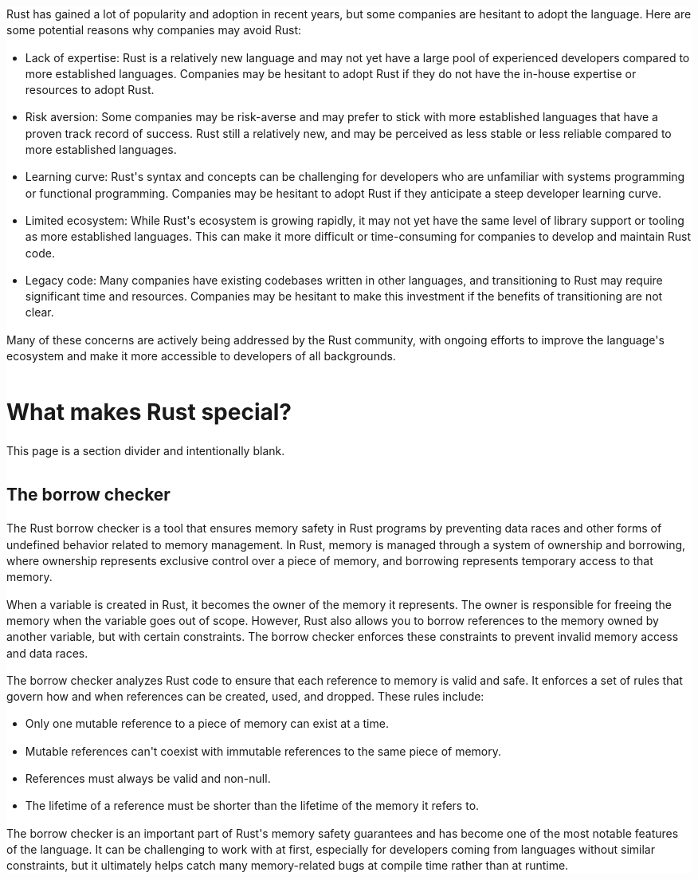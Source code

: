 Rust has gained a lot of popularity and adoption in recent years, but some companies are hesitant to adopt the language. Here are some potential reasons why companies may avoid Rust:

* Lack of expertise: Rust is a relatively new language and may not yet have a large pool of experienced developers compared to more established languages. Companies may be hesitant to adopt Rust if they do not have the in-house expertise or resources to adopt Rust.

* Risk aversion: Some companies may be risk-averse and may prefer to stick with more established languages that have a proven track record of success. Rust still a relatively new, and may be perceived as less stable or less reliable compared to more established languages.

* Learning curve: Rust's syntax and concepts can be challenging for developers who are unfamiliar with systems programming or functional programming. Companies may be hesitant to adopt Rust if they anticipate a steep developer learning curve.

* Limited ecosystem: While Rust's ecosystem is growing rapidly, it may not yet have the same level of library support or tooling as more established languages. This can make it more difficult or time-consuming for companies to develop and maintain Rust code.

* Legacy code: Many companies have existing codebases written in other languages, and transitioning to Rust may require significant time and resources. Companies may be hesitant to make this investment if the benefits of transitioning are not clear.

Many of these concerns are actively being addressed by the Rust community, with ongoing efforts to improve the language's ecosystem and make it more accessible to developers of all backgrounds.


# What makes Rust special?

This page is a section divider and intentionally blank.


## The borrow checker

The Rust borrow checker is a tool that ensures memory safety in Rust programs by preventing data races and other forms of undefined behavior related to memory management. In Rust, memory is managed through a system of ownership and borrowing, where ownership represents exclusive control over a piece of memory, and borrowing represents temporary access to that memory.

When a variable is created in Rust, it becomes the owner of the memory it represents. The owner is responsible for freeing the memory when the variable goes out of scope. However, Rust also allows you to borrow references to the memory owned by another variable, but with certain constraints. The borrow checker enforces these constraints to prevent invalid memory access and data races.

The borrow checker analyzes Rust code to ensure that each reference to memory is valid and safe. It enforces a set of rules that govern how and when references can be created, used, and dropped. These rules include:

* Only one mutable reference to a piece of memory can exist at a time.

* Mutable references can't coexist with immutable references to the same piece of memory.

* References must always be valid and non-null.

* The lifetime of a reference must be shorter than the lifetime of the memory it refers to.

The borrow checker is an important part of Rust's memory safety guarantees and has become one of the most notable features of the language. It can be challenging to work with at first, especially for developers coming from languages without similar constraints, but it ultimately helps catch many memory-related bugs at compile time rather than at runtime.
